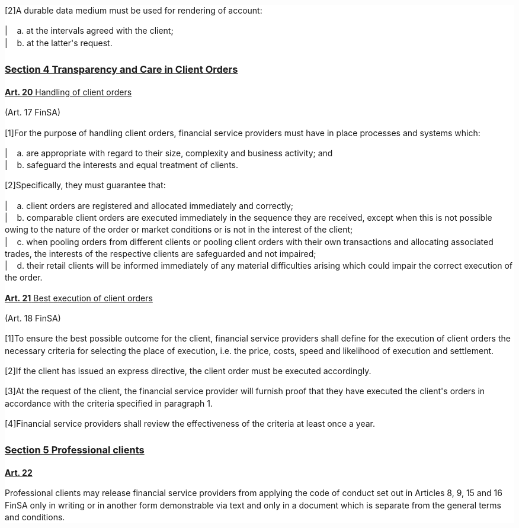 [2]A durable data medium must be used for rendering of account:


|    a. at the intervals agreed with the client;   
|    b. at the latter's request. 

### [Section 4 Transparency and Care in Client Orders](https://www.fedlex.admin.ch/eli/cc/2019/759/en#tit_2/chap_1/sec_4)

[**Art. 20** Handling of client orders](https://www.fedlex.admin.ch/eli/cc/2019/759/en#art_20) 

(Art. 17 FinSA)

[1]For the purpose of handling client orders, financial service providers must have in place processes and systems which:


|    a. are appropriate with regard to their size, complexity and business activity; and  
|    b. safeguard the interests and equal treatment of clients. 

[2]Specifically, they must guarantee that:


|    a. client orders are registered and allocated immediately and correctly;  
|    b. comparable client orders are executed immediately in the sequence they are received, except when this is not possible owing to the nature of the order or market conditions or is not in the interest of the client;  
|    c. when pooling orders from different clients or pooling client orders with their own transactions and allocating associated trades, the interests of the respective clients are safeguarded and not impaired;  
|    d. their retail clients will be informed immediately of any material difficulties arising which could impair the correct execution of the order.

[**Art. 21** Best execution of client orders](https://www.fedlex.admin.ch/eli/cc/2019/759/en#art_21) 

(Art. 18 FinSA)

[1]To ensure the best possible outcome for the client, financial service providers shall define for the execution of client orders the necessary criteria for selecting the place of execution, i.e. the price, costs, speed and likelihood of execution and settlement.

[2]If the client has issued an express directive, the client order must be executed accordingly.

[3]At the request of the client, the financial service provider will furnish proof that they have executed the client's orders in accordance with the criteria specified in paragraph 1.

[4]Financial service providers shall review the effectiveness of the criteria at least once a year.

### [Section 5 Professional clients](https://www.fedlex.admin.ch/eli/cc/2019/759/en#tit_2/chap_1/sec_5)

[**Art. 22**](https://www.fedlex.admin.ch/eli/cc/2019/759/en#art_22) 

Professional clients may release financial service providers from applying the code of conduct set out in Articles 8, 9, 15 and 16 FinSA only in writing or in another form demonstrable via text and only in a document which is separate from the general terms and conditions.
